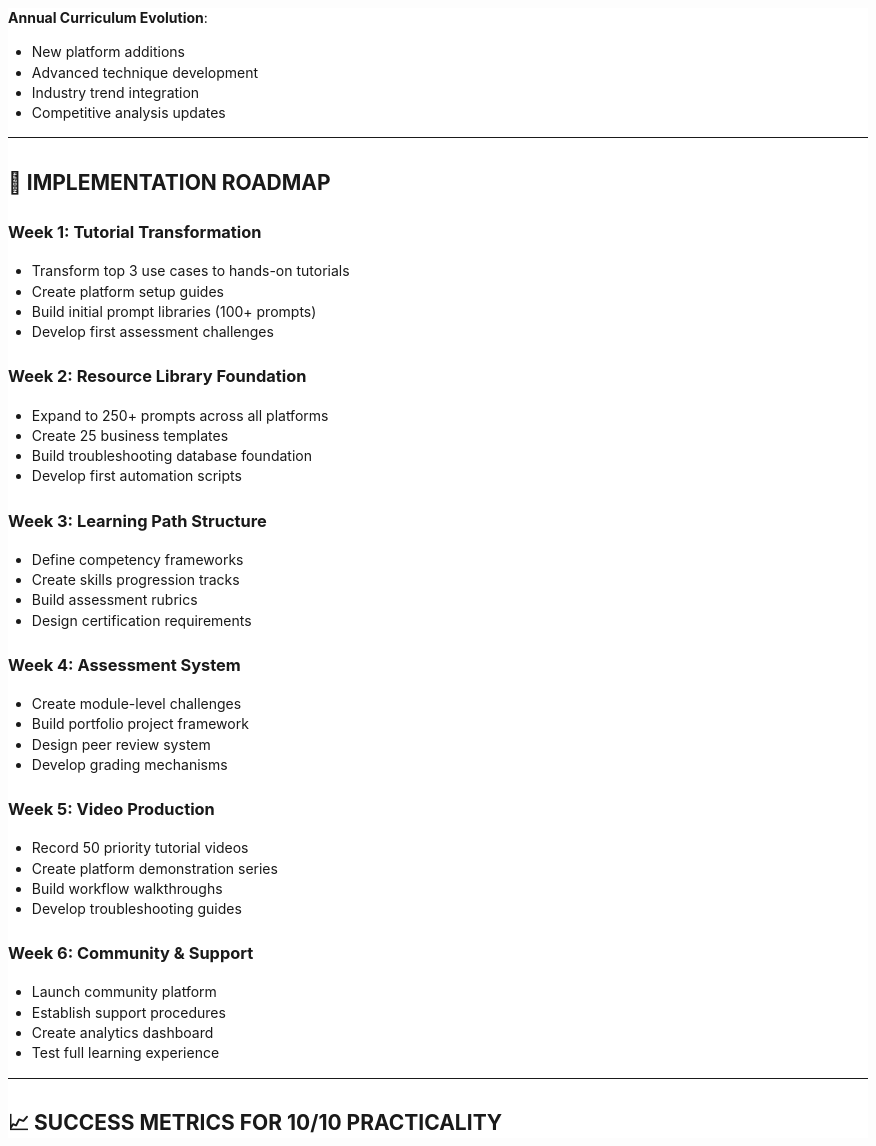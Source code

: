 **Annual Curriculum Evolution**:
- New platform additions
- Advanced technique development
- Industry trend integration
- Competitive analysis updates

---

## 🎯 IMPLEMENTATION ROADMAP

### **Week 1: Tutorial Transformation**
- Transform top 3 use cases to hands-on tutorials
- Create platform setup guides
- Build initial prompt libraries (100+ prompts)
- Develop first assessment challenges

### **Week 2: Resource Library Foundation**
- Expand to 250+ prompts across all platforms
- Create 25 business templates
- Build troubleshooting database foundation
- Develop first automation scripts

### **Week 3: Learning Path Structure**
- Define competency frameworks
- Create skills progression tracks
- Build assessment rubrics
- Design certification requirements

### **Week 4: Assessment System**
- Create module-level challenges
- Build portfolio project framework
- Design peer review system
- Develop grading mechanisms

### **Week 5: Video Production**
- Record 50 priority tutorial videos
- Create platform demonstration series
- Build workflow walkthroughs
- Develop troubleshooting guides

### **Week 6: Community & Support**
- Launch community platform
- Establish support procedures
- Create analytics dashboard
- Test full learning experience

---

## 📈 SUCCESS METRICS FOR 10/10 PRACTICALITY
